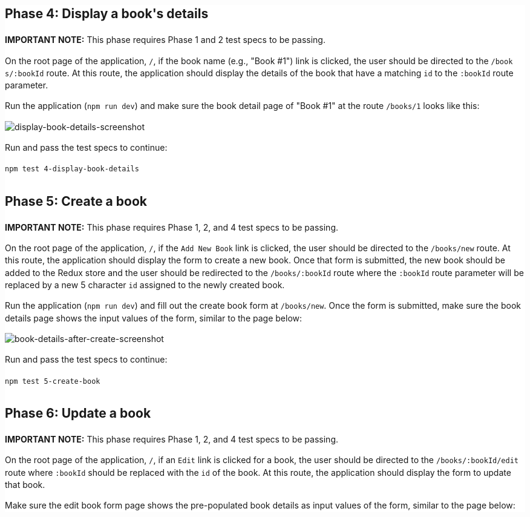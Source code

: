 ## Phase 4: Display a book's details

**IMPORTANT NOTE:** This phase requires Phase 1 and 2 test specs to be passing.

On the root page of the application, `/`, if the book name (e.g., "Book #1")
link is clicked, the user should be directed to the `/books/:bookId` route. At
this route, the application should display the details of the book that have a
matching `id` to the `:bookId` route parameter.

Run the application (`npm run dev`) and make sure the book detail page of
"Book #1" at the route `/books/1` looks like this:

![display-book-details-screenshot]

Run and pass the test specs to continue:

```sh
npm test 4-display-book-details
```

## Phase 5: Create a book

**IMPORTANT NOTE:** This phase requires Phase 1, 2, and 4 test specs to be
passing.

On the root page of the application, `/`, if the `Add New Book` link is clicked,
the user should be directed to the `/books/new` route. At this route, the
application should display the form to create a new book. Once that form is
submitted, the new book should be added to the Redux store and the user should
be redirected to the `/books/:bookId` route where the `:bookId` route parameter
will be replaced by a new 5 character `id` assigned to the newly created book.

Run the application (`npm run dev`) and fill out the create book form at
`/books/new`. Once the form is submitted, make sure the book details page shows
the input values of the form, similar to the page below:

![book-details-after-create-screenshot]

Run and pass the test specs to continue:

```sh
npm test 5-create-book
```

## Phase 6: Update a book

**IMPORTANT NOTE:** This phase requires Phase 1, 2, and 4 test specs to be
passing.

On the root page of the application, `/`, if an `Edit` link is clicked for a
book, the user should be directed to the `/books/:bookId/edit` route where
`:bookId` should be replaced with the `id` of the book. At this route, the
application should display the form to update that book.

Make sure the edit book form page shows the pre-populated book details as input
values of the form, similar to the page below:


[`localhost:5173`]: localhost:5173
[books-index-page-screenshot]: https://appacademy-open-assets.s3.us-west-1.amazonaws.com/Modular-Curriculum/content/pt-week-35/books-index-page-screenshot.png
[remove-book-screenshot]: https://appacademy-open-assets.s3.us-west-1.amazonaws.com/Modular-Curriculum/content/pt-week-35/remove-book-screenshot.png
[display-book-details-screenshot]: https://appacademy-open-assets.s3.us-west-1.amazonaws.com/Modular-Curriculum/content/pt-week-35/display-book-details-screenshot.png
[display-book-details-check-out-screenshot]: https://appacademy-open-assets.s3.us-west-1.amazonaws.com/Modular-Curriculum/content/pt-week-35/display-book-details-check-out-screenshot.png
[book-details-after-create-screenshot]: https://appacademy-open-assets.s3.us-west-1.amazonaws.com/Modular-Curriculum/content/pt-week-35/book-details-after-create-screenshot.png
[edit-book-form-screenshot]: https://appacademy-open-assets.s3.us-west-1.amazonaws.com/Modular-Curriculum/content/pt-week-35/edit-book-form-screenshot.png
[book-details-after-update-screenshot]: https://appacademy-open-assets.s3.us-west-1.amazonaws.com/Modular-Curriculum/content/pt-week-35/book-details-after-update-screenshot.png